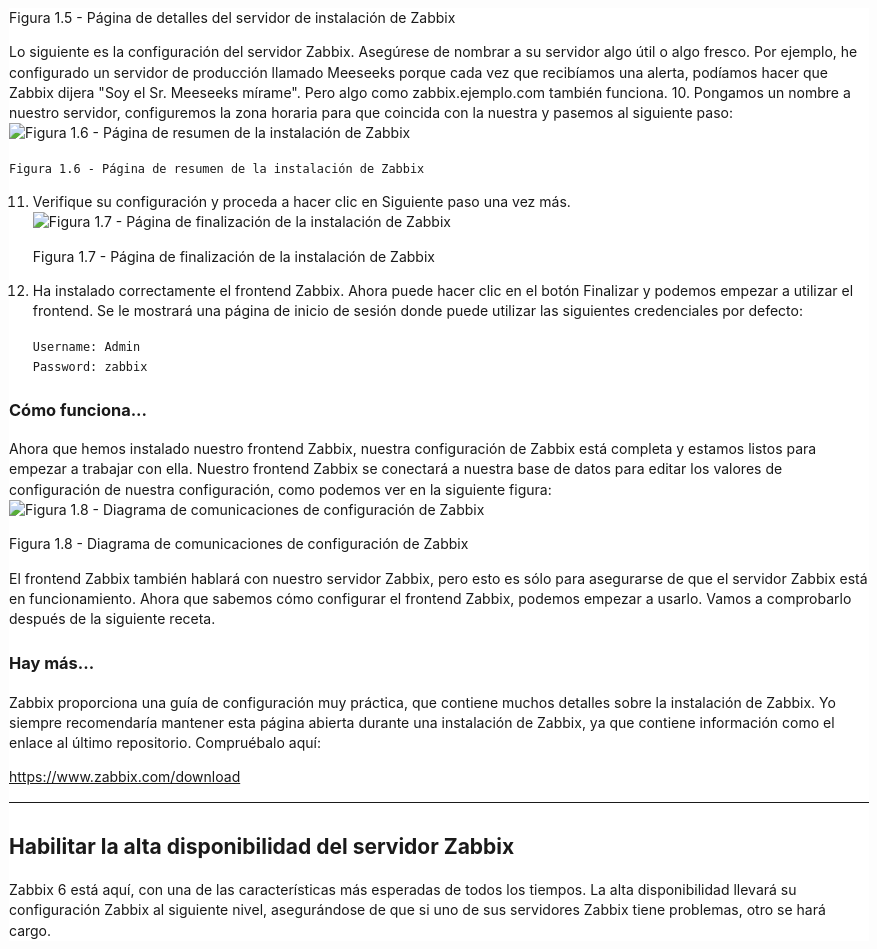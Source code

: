    Figura 1.5 - Página de detalles del servidor de instalación de Zabbix

   Lo siguiente es la configuración del servidor Zabbix. Asegúrese de nombrar a su servidor algo útil o algo fresco. Por ejemplo, he configurado un servidor de producción llamado Meeseeks porque cada vez que recibíamos una alerta, podíamos hacer que Zabbix dijera "Soy el Sr. Meeseeks mírame". Pero algo como zabbix.ejemplo.com también funciona.
10. Pongamos un nombre a nuestro servidor, configuremos la zona horaria para que coincida con la nuestra y pasemos al siguiente paso:
    ![Figura 1.6 - Página de resumen de la instalación de Zabbix](https://static.packt-cdn.com/products/9781803246918/graphics/image/B18275_01_006.jpg)

    Figura 1.6 - Página de resumen de la instalación de Zabbix
11. Verifique su configuración y proceda a hacer clic en Siguiente paso una vez más.
    ![Figura 1.7 - Página de finalización de la instalación de Zabbix](https://static.packt-cdn.com/products/9781803246918/graphics/image/B18275_01_007.jpg)

    Figura 1.7 - Página de finalización de la instalación de Zabbix
12. Ha instalado correctamente el frontend Zabbix. Ahora puede hacer clic en el botón Finalizar y podemos empezar a utilizar el frontend. Se le mostrará una página de inicio de sesión donde puede utilizar las siguientes credenciales por defecto:

    ```bash
    Username: Admin
    Password: zabbix
    ```

### Cómo funciona...

Ahora que hemos instalado nuestro frontend Zabbix, nuestra configuración de Zabbix está completa y estamos listos para empezar a trabajar con ella. Nuestro frontend Zabbix se conectará a nuestra base de datos para editar los valores de configuración de nuestra configuración, como podemos ver en la siguiente figura:
![Figura 1.8 - Diagrama de comunicaciones de configuración de Zabbix](https://static.packt-cdn.com/products/9781803246918/graphics/image/B18275_01_008.jpg)

Figura 1.8 - Diagrama de comunicaciones de configuración de Zabbix

El frontend Zabbix también hablará con nuestro servidor Zabbix, pero esto es sólo para asegurarse de que el servidor Zabbix está en funcionamiento. Ahora que sabemos cómo configurar el frontend Zabbix, podemos empezar a usarlo. Vamos a comprobarlo después de la siguiente receta.

### Hay más...

Zabbix proporciona una guía de configuración muy práctica, que contiene muchos detalles sobre la instalación de Zabbix. Yo siempre recomendaría mantener esta página abierta durante una instalación de Zabbix, ya que contiene información como el enlace al último repositorio. Compruébalo aquí:

https://www.zabbix.com/download

---

## Habilitar la alta disponibilidad del servidor Zabbix

Zabbix 6 está aquí, con una de las características más esperadas de todos los tiempos. La alta disponibilidad llevará su configuración Zabbix al siguiente nivel, asegurándose de que si uno de sus servidores Zabbix tiene problemas, otro se hará cargo.
